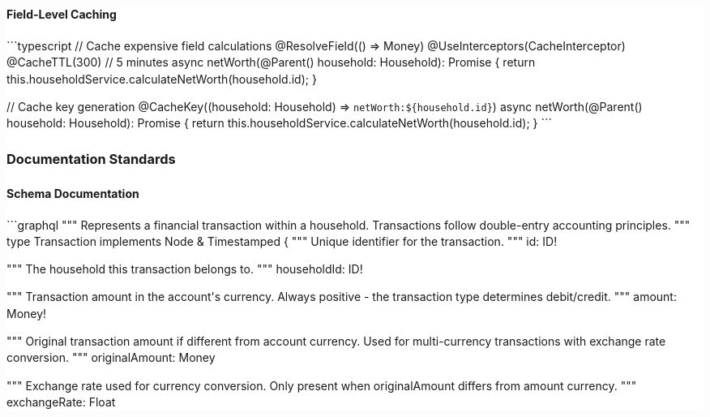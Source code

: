 #### Field-Level Caching

\`\`\`typescript
// Cache expensive field calculations
@ResolveField(() => Money)
@UseInterceptors(CacheInterceptor)
@CacheTTL(300) // 5 minutes
async netWorth(@Parent() household: Household): Promise<Money> {
  return this.householdService.calculateNetWorth(household.id);
}

// Cache key generation
@CacheKey((household: Household) => `netWorth:${household.id}`)
async netWorth(@Parent() household: Household): Promise<Money> {
  return this.householdService.calculateNetWorth(household.id);
}
\`\`\`

### Documentation Standards

#### Schema Documentation

\`\`\`graphql
"""
Represents a financial transaction within a household.
Transactions follow double-entry accounting principles.
"""
type Transaction implements Node & Timestamped {
  """
  Unique identifier for the transaction.
  """
  id: ID!

  """
  The household this transaction belongs to.
  """
  householdId: ID!

  """
  Transaction amount in the account's currency.
  Always positive - the transaction type determines debit/credit.
  """
  amount: Money!

  """
  Original transaction amount if different from account currency.
  Used for multi-currency transactions with exchange rate conversion.
  """
  originalAmount: Money

  """
  Exchange rate used for currency conversion.
  Only present when originalAmount differs from amount currency.
  """
  exchangeRate: Float
